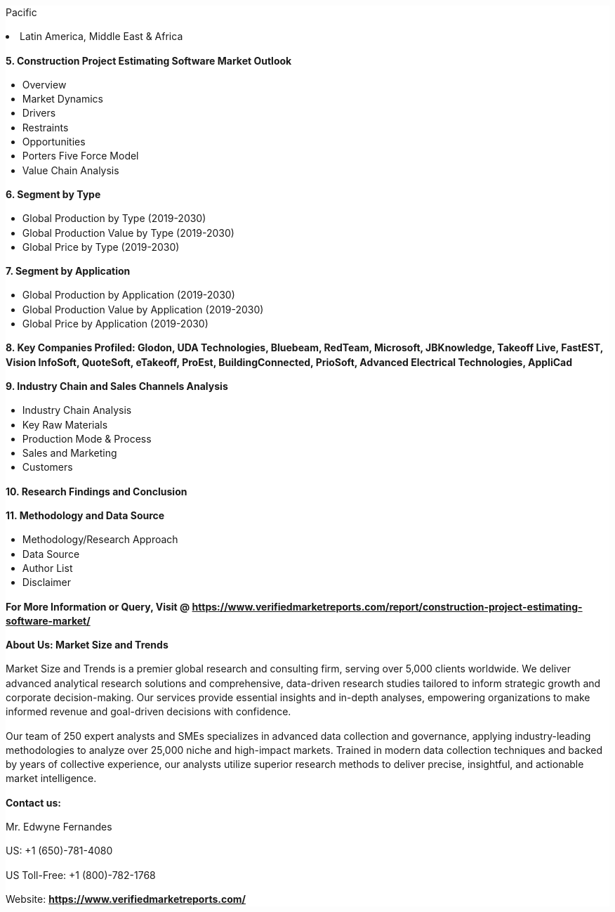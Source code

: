 Pacific</li> <li>Latin America, Middle East &amp; Africa</li></ul><p><strong>5. Construction Project Estimating Software Market Outlook</strong></p><ul><li>Overview</li><li>Market Dynamics</li><li>Drivers</li><li>Restraints</li><li>Opportunities</li><li>Porters Five Force Model</li><li>Value Chain Analysis&nbsp;</li></ul><p><strong>6. Segment by Type</strong></p><ul><li>Global Production by Type (2019-2030)</li><li>Global Production Value by Type (2019-2030)</li><li>Global Price by Type (2019-2030)</li></ul><p><strong>7. Segment by Application</strong></p><ul><li>Global Production by Application (2019-2030)</li><li>Global Production Value by Application (2019-2030)</li><li>Global Price by Application (2019-2030)</li></ul><p><strong>8. Key Companies Profiled: Glodon, UDA Technologies, Bluebeam, RedTeam, Microsoft, JBKnowledge, Takeoff Live, FastEST, Vision InfoSoft, QuoteSoft, eTakeoff, ProEst, BuildingConnected, PrioSoft, Advanced Electrical Technologies, AppliCad</strong></p><p><strong>9. Industry Chain and Sales Channels Analysis</strong></p><ul><li>Industry Chain Analysis</li><li>Key Raw Materials</li><li>Production Mode &amp; Process</li><li>Sales and Marketing</li><li>Customers</li></ul><p><strong>10. Research Findings and Conclusion</strong></p><p><strong>11. Methodology and Data Source</strong></p><ul><li>Methodology/Research Approach</li><li>Data Source</li><li>Author List</li><li>Disclaimer</li></ul></p><p><strong>For More Information or Query, Visit @ <a href="https://www.verifiedmarketreports.com/report/construction-project-estimating-software-market/">https://www.verifiedmarketreports.com/report/construction-project-estimating-software-market/</a></strong></p><p><strong>About Us: Market Size and Trends</strong></p><p>Market Size and Trends is a premier global research and consulting firm, serving over 5,000 clients worldwide. We deliver advanced analytical research solutions and comprehensive, data-driven research studies tailored to inform strategic growth and corporate decision-making. Our services provide essential insights and in-depth analyses, empowering organizations to make informed revenue and goal-driven decisions with confidence.</p><p>Our team of 250 expert analysts and SMEs specializes in advanced data collection and governance, applying industry-leading methodologies to analyze over 25,000 niche and high-impact markets. Trained in modern data collection techniques and backed by years of collective experience, our analysts utilize superior research methods to deliver precise, insightful, and actionable market intelligence.</p><p><strong>Contact us:</strong></p><p>Mr. Edwyne Fernandes</p><p>US: +1 (650)-781-4080</p><p>US Toll-Free: +1 (800)-782-1768</p><p>Website: <strong><a href="https://www.verifiedmarketreports.com/">https://www.verifiedmarketreports.com/</a></strong></p>
